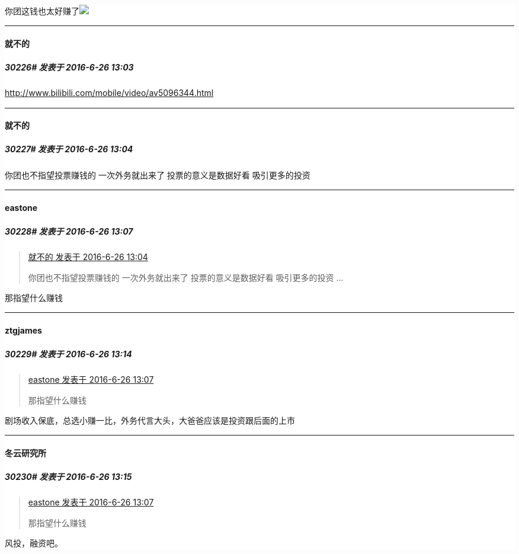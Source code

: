 你团这钱也太好赚了<img src="https://static.saraba1st.com/image/smiley/zdl/157.gif" referrerpolicy="no-referrer">


*****

####  就不的  
##### 30226#       发表于 2016-6-26 13:03


http://www.bilibili.com/mobile/video/av5096344.html


*****

####  就不的  
##### 30227#       发表于 2016-6-26 13:04


你团也不指望投票赚钱的 一次外务就出来了 投票的意义是数据好看 吸引更多的投资


*****

####  eastone  
##### 30228#       发表于 2016-6-26 13:07


<blockquote><a href="httphttps://bbs.saraba1st.com/2b/forum.php?mod=redirect&amp;goto=findpost&amp;pid=32771564&amp;ptid=1105387" target="_blank">就不的 发表于 2016-6-26 13:04</a>

你团也不指望投票赚钱的 一次外务就出来了 投票的意义是数据好看 吸引更多的投资 ...</blockquote>
那指望什么赚钱


*****

####  ztgjames  
##### 30229#       发表于 2016-6-26 13:14


<blockquote><a href="httphttps://bbs.saraba1st.com/2b/forum.php?mod=redirect&amp;goto=findpost&amp;pid=32771579&amp;ptid=1105387" target="_blank">eastone 发表于 2016-6-26 13:07</a>

那指望什么赚钱</blockquote>
剧场收入保底，总选小赚一比，外务代言大头，大爸爸应该是投资跟后面的上市


*****

####  冬云研究所  
##### 30230#       发表于 2016-6-26 13:15


<blockquote><a href="httphttps://bbs.saraba1st.com/2b/forum.php?mod=redirect&amp;goto=findpost&amp;pid=32771579&amp;ptid=1105387" target="_blank">eastone 发表于 2016-6-26 13:07</a>

那指望什么赚钱</blockquote>
风投，融资吧。
